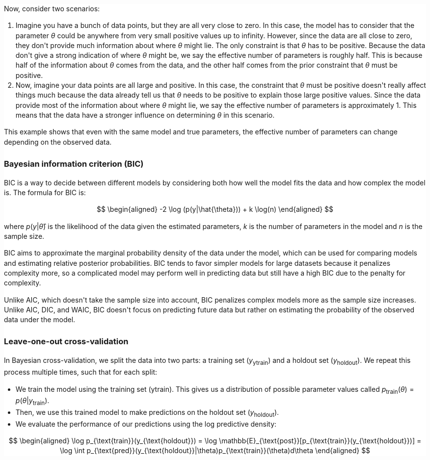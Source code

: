 Now, consider two scenarios:

1. Imagine you have a bunch of data points, but they are all very close to zero. In this case, the model has to consider that the parameter $\theta$ could be anywhere from very small positive values up to infinity. However, since the data are all close to zero, they don't provide much information about where $\theta$ might lie. The only constraint is that $\theta$ has to be positive. Because the data don't give a strong indication of where $\theta$ might be, we say the effective number of parameters is roughly half. This is because half of the information about $\theta$ comes from the data, and the other half comes from the prior constraint that $\theta$ must be positive.
2. Now, imagine your data points are all large and positive. In this case, the constraint that $\theta$ must be positive doesn't really affect things much because the data already tell us that $\theta$ needs to be positive to explain those large positive values. Since the data provide most of the information about where $\theta$ might lie, we say the effective number of parameters is approximately $1$. This means that the data have a stronger influence on determining $\theta$ in this scenario.

This example shows that even with the same model and true parameters, the effective number of parameters can change depending on the observed data.

### Bayesian information criterion (BIC)

BIC is a way to decide between different models by considering both how well the model fits the data and how complex the model is. The formula for BIC is:

$$
\begin{aligned}
-2 \log (p(y|\hat{\theta})) + k \log(n)
\end{aligned}
$$

where $p(y|\hat{\theta})$ is the likelihood of the data given the estimated parameters, $k$ is the number of parameters in the model and $n$ is the sample size.

BIC aims to approximate the marginal probability density of the data under the model, which can be used for comparing models and estimating relative posterior probabilities. BIC tends to favor simpler models for large datasets because it penalizes complexity more, so a complicated model may perform well in predicting data but still have a high BIC due to the penalty for complexity.

Unlike AIC, which doesn't take the sample size into account, BIC penalizes complex models more as the sample size increases. Unlike AIC, DIC, and WAIC, BIC doesn't focus on predicting future data but rather on estimating the probability of the observed data under the model.

### Leave-one-out cross-validation

In Bayesian cross-validation, we split the data into two parts: a training set ($y_{\text{ytrain}}$) and a holdout set ($y_{\text{holdout}}$). We repeat this process multiple times, such that for each split:

- We train the model using the training set ($\text{ytrain}$). This gives us a distribution of possible parameter values called $p_{\text{train}}(\theta) = p(\theta|y_{\text{train}})$.
- Then, we use this trained model to make predictions on the holdout set ($y_\text{holdout}$).
- We evaluate the performance of our predictions using the log predictive density:

$$
\begin{aligned}
\log p_{\text{train}}(y_{\text{holdout}}) = \log \mathbb{E}_{\text{post}}[p_{\text{train}}(y_{\text{holdout}})] = \log \int p_{\text{pred}}(y_{\text{holdout}}|\theta)p_{\text{train}}(\theta)d\theta
\end{aligned}
$$
